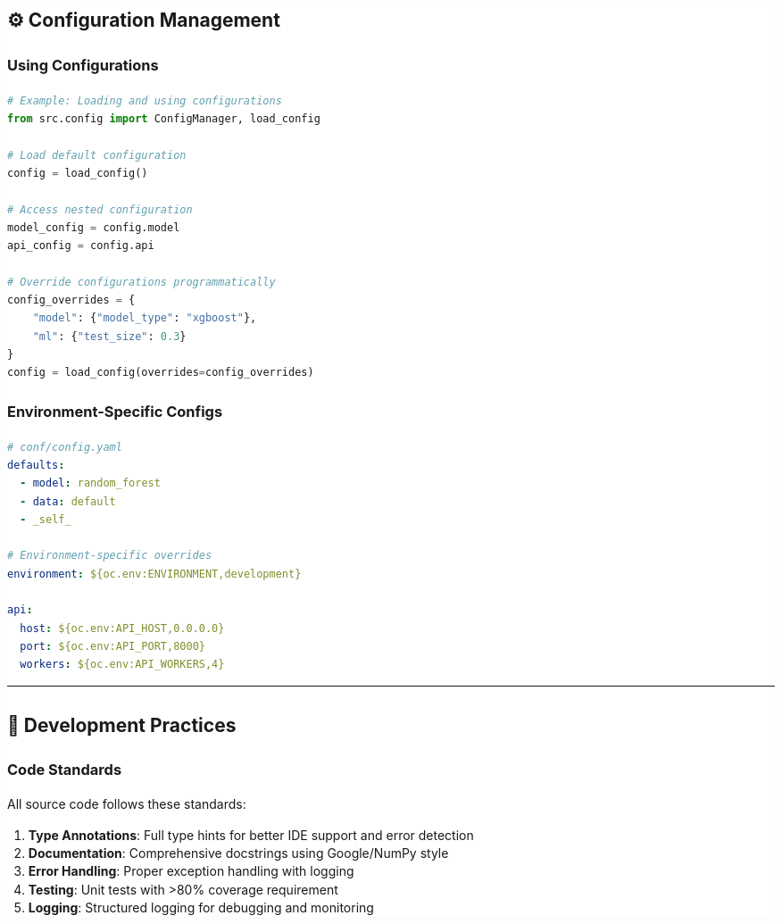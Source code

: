 
## ⚙️ **Configuration Management**

### **Using Configurations**

```python
# Example: Loading and using configurations
from src.config import ConfigManager, load_config

# Load default configuration
config = load_config()

# Access nested configuration
model_config = config.model
api_config = config.api

# Override configurations programmatically
config_overrides = {
    "model": {"model_type": "xgboost"},
    "ml": {"test_size": 0.3}
}
config = load_config(overrides=config_overrides)
```

### **Environment-Specific Configs**

```yaml
# conf/config.yaml
defaults:
  - model: random_forest
  - data: default
  - _self_

# Environment-specific overrides
environment: ${oc.env:ENVIRONMENT,development}

api:
  host: ${oc.env:API_HOST,0.0.0.0}
  port: ${oc.env:API_PORT,8000}
  workers: ${oc.env:API_WORKERS,4}
```

---

## 🧪 **Development Practices**

### **Code Standards**

All source code follows these standards:

1. **Type Annotations**: Full type hints for better IDE support and error detection
2. **Documentation**: Comprehensive docstrings using Google/NumPy style
3. **Error Handling**: Proper exception handling with logging
4. **Testing**: Unit tests with >80% coverage requirement
5. **Logging**: Structured logging for debugging and monitoring
